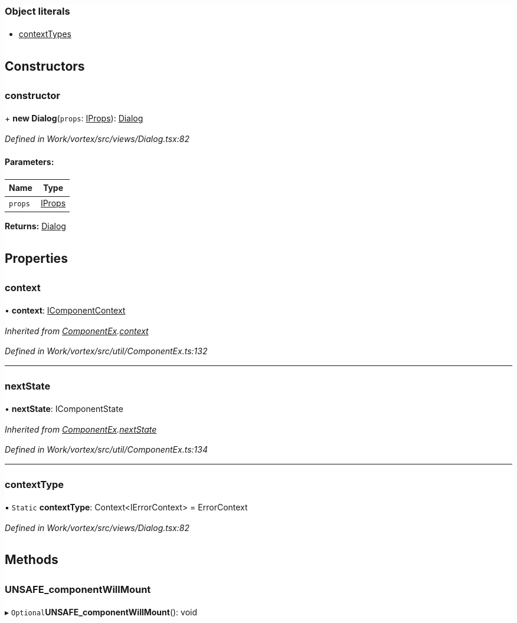 ### Object literals

* [contextTypes](dialog.md#contexttypes)

## Constructors

### constructor

\+ **new Dialog**(`props`: [IProps](../globals.md#iprops)): [Dialog](dialog.md)

*Defined in Work/vortex/src/views/Dialog.tsx:82*

#### Parameters:

Name | Type |
------ | ------ |
`props` | [IProps](../globals.md#iprops) |

**Returns:** [Dialog](dialog.md)

## Properties

### context

•  **context**: [IComponentContext](../interfaces/icomponentcontext.md)

*Inherited from [ComponentEx](componentex.md).[context](componentex.md#context)*

*Defined in Work/vortex/src/util/ComponentEx.ts:132*

___

### nextState

•  **nextState**: IComponentState

*Inherited from [ComponentEx](componentex.md).[nextState](componentex.md#nextstate)*

*Defined in Work/vortex/src/util/ComponentEx.ts:134*

___

### contextType

▪ `Static` **contextType**: Context\<IErrorContext> = ErrorContext

*Defined in Work/vortex/src/views/Dialog.tsx:82*

## Methods

### UNSAFE\_componentWillMount

▸ `Optional`**UNSAFE_componentWillMount**(): void
